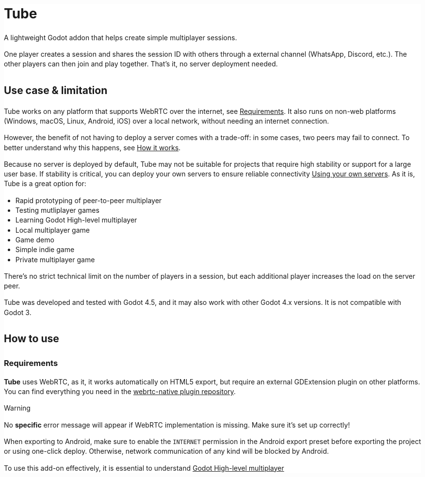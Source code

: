 # Tube

A lightweight Godot addon that helps create simple multiplayer sessions.

One player creates a session and shares the session ID with others through a external channel (WhatsApp, Discord, etc.). The other players can then join and play together. That’s it, no server deployment needed.

## Use case & limitation

Tube works on any platform that supports WebRTC over the internet, see [Requirements](#requirements).
It also runs on non-web platforms (Windows, macOS, Linux, Android, iOS) over a local network, without needing an internet connection.

However, the benefit of not having to deploy a server comes with a trade-off: in some cases, two peers may fail to connect. To better understand why this happens, see [How it works](#how-it-works).

Because no server is deployed by default, Tube may not be suitable for projects that require high stability or support for a large user base. If stability is critical, you can deploy your own servers to ensure reliable connectivity [Using your own servers](#using-your-own-servers). 
As it is, Tube is a great option for:
- Rapid prototyping of peer-to-peer multiplayer
- Testing mutliplayer games
- Learning Godot High-level multiplayer
- Local multiplayer game
- Game demo
- Simple indie game
- Private multiplayer game

There’s no strict technical limit on the number of players in a session, but each additional player increases the load on the server peer.

Tube was developed and tested with Godot 4.5, and it may also work with other Godot 4.x versions. It is not compatible with Godot 3.

## How to use

### Requirements

**Tube** uses WebRTC, as it, it works automatically on HTML5 export, but require an external GDExtension plugin on other platforms. You can find everything you need in the [webrtc-native plugin repository](https://github.com/godotengine/webrtc-native/releases).
> [!WARNING]
> No **specific** error message will appear if WebRTC implementation is missing. Make sure it’s set up correctly!

When exporting to Android, make sure to enable the `INTERNET` permission in the Android export preset before exporting the project or using one-click deploy. Otherwise, network communication of any kind will be blocked by Android.

To use this add-on effectively, it is essential to understand [Godot High-level multiplayer](https://docs.godotengine.org/en/stable/tutorials/networking/high_level_multiplayer.html)
